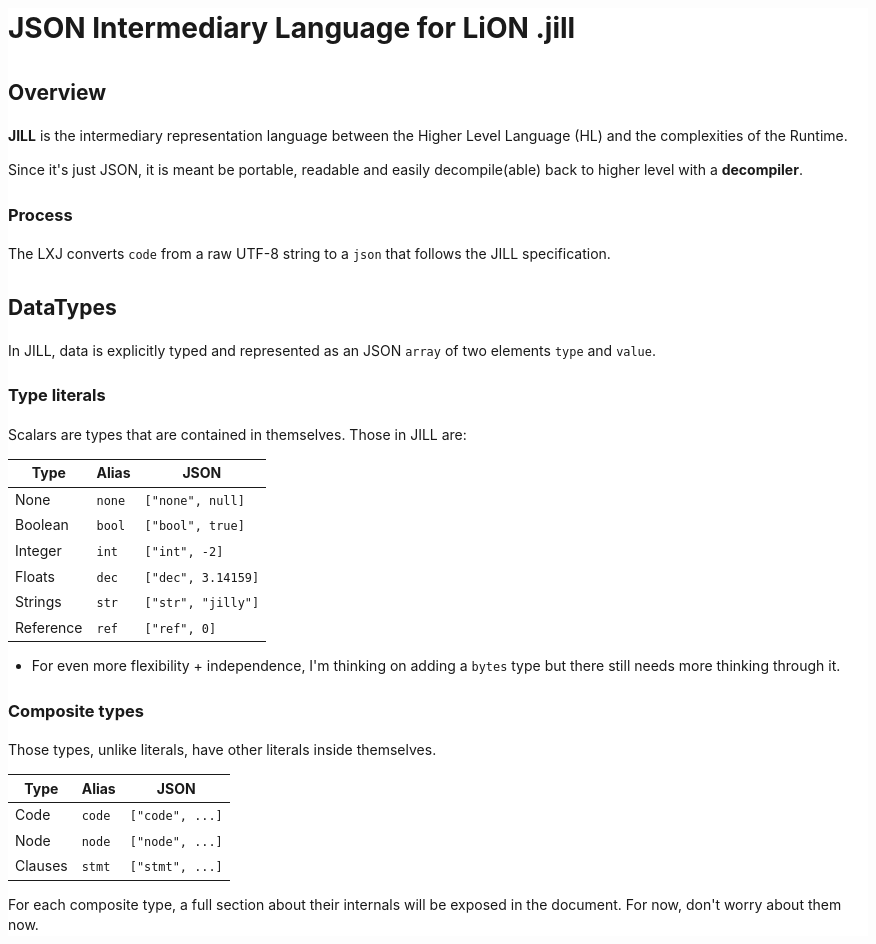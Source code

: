 # JSON Intermediary Language for LiON .jill

## Overview
**JILL** is the intermediary representation language between the Higher Level Language (HL) and the complexities of the Runtime.

Since it's just JSON, it is meant be portable, readable and easily decompile(able) back to higher level with a **decompiler**.

### Process

The LXJ converts `code` from a raw UTF-8 string to a `json` that follows the JILL specification.

## DataTypes
In JILL, data is explicitly typed and represented as an JSON `array` of two elements `type` and `value`.

### Type literals
Scalars are types that are contained in themselves. Those in JILL are:

| Type      | Alias  | JSON               |
|-----------|--------|--------------------|
| None      | `none` | `["none", null]`   |
| Boolean   | `bool` | `["bool", true]`   |
| Integer   | `int`  | `["int", -2]`      |
| Floats    | `dec`  | `["dec", 3.14159]` |
| Strings   | `str`  | `["str", "jilly"]` |
| Reference | `ref`  | `["ref", 0]`       |

* For even more flexibility + independence, I'm thinking on adding a `bytes` type
but there still needs more thinking through it.

### Composite types
Those types, unlike literals, have other literals inside themselves. 

| Type    | Alias  | JSON            |
|---------|--------|-----------------|
| Code    | `code` | `["code", ...]` |
| Node    | `node` | `["node", ...]` |
| Clauses | `stmt` | `["stmt", ...]` |

For each composite type, a full section about their internals will be exposed in the document. For now, don't worry about them now.
